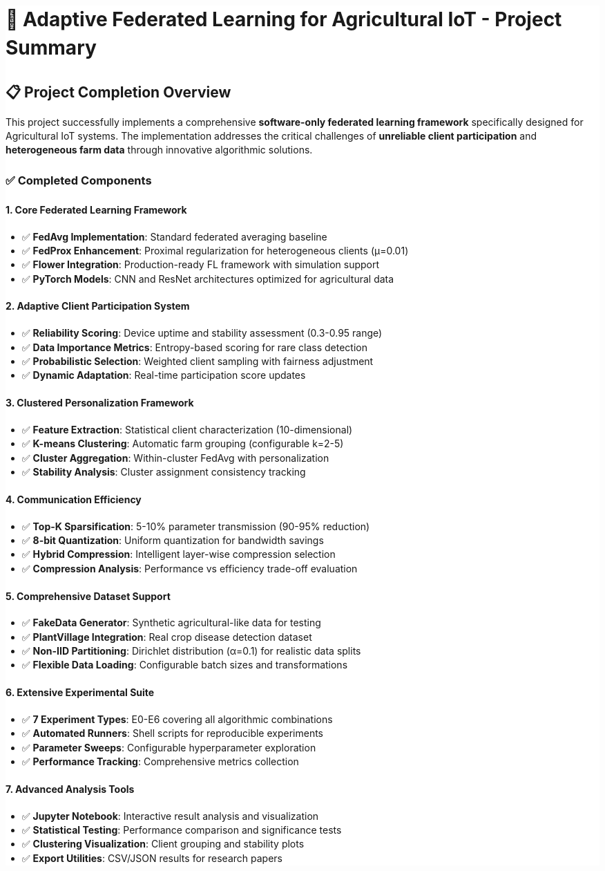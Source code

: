 # 🌾 Adaptive Federated Learning for Agricultural IoT - Project Summary

## 📋 Project Completion Overview

This project successfully implements a comprehensive **software-only federated learning framework** specifically designed for Agricultural IoT systems. The implementation addresses the critical challenges of **unreliable client participation** and **heterogeneous farm data** through innovative algorithmic solutions.

### ✅ Completed Components

#### 1. **Core Federated Learning Framework**
- ✅ **FedAvg Implementation**: Standard federated averaging baseline
- ✅ **FedProx Enhancement**: Proximal regularization for heterogeneous clients (μ=0.01)
- ✅ **Flower Integration**: Production-ready FL framework with simulation support
- ✅ **PyTorch Models**: CNN and ResNet architectures optimized for agricultural data

#### 2. **Adaptive Client Participation System**
- ✅ **Reliability Scoring**: Device uptime and stability assessment (0.3-0.95 range)
- ✅ **Data Importance Metrics**: Entropy-based scoring for rare class detection
- ✅ **Probabilistic Selection**: Weighted client sampling with fairness adjustment
- ✅ **Dynamic Adaptation**: Real-time participation score updates

#### 3. **Clustered Personalization Framework**
- ✅ **Feature Extraction**: Statistical client characterization (10-dimensional)
- ✅ **K-means Clustering**: Automatic farm grouping (configurable k=2-5)
- ✅ **Cluster Aggregation**: Within-cluster FedAvg with personalization
- ✅ **Stability Analysis**: Cluster assignment consistency tracking

#### 4. **Communication Efficiency**
- ✅ **Top-K Sparsification**: 5-10% parameter transmission (90-95% reduction)
- ✅ **8-bit Quantization**: Uniform quantization for bandwidth savings
- ✅ **Hybrid Compression**: Intelligent layer-wise compression selection
- ✅ **Compression Analysis**: Performance vs efficiency trade-off evaluation

#### 5. **Comprehensive Dataset Support**
- ✅ **FakeData Generator**: Synthetic agricultural-like data for testing
- ✅ **PlantVillage Integration**: Real crop disease detection dataset
- ✅ **Non-IID Partitioning**: Dirichlet distribution (α=0.1) for realistic data splits
- ✅ **Flexible Data Loading**: Configurable batch sizes and transformations

#### 6. **Extensive Experimental Suite**
- ✅ **7 Experiment Types**: E0-E6 covering all algorithmic combinations
- ✅ **Automated Runners**: Shell scripts for reproducible experiments
- ✅ **Parameter Sweeps**: Configurable hyperparameter exploration
- ✅ **Performance Tracking**: Comprehensive metrics collection

#### 7. **Advanced Analysis Tools**
- ✅ **Jupyter Notebook**: Interactive result analysis and visualization
- ✅ **Statistical Testing**: Performance comparison and significance tests
- ✅ **Clustering Visualization**: Client grouping and stability plots
- ✅ **Export Utilities**: CSV/JSON results for research papers
